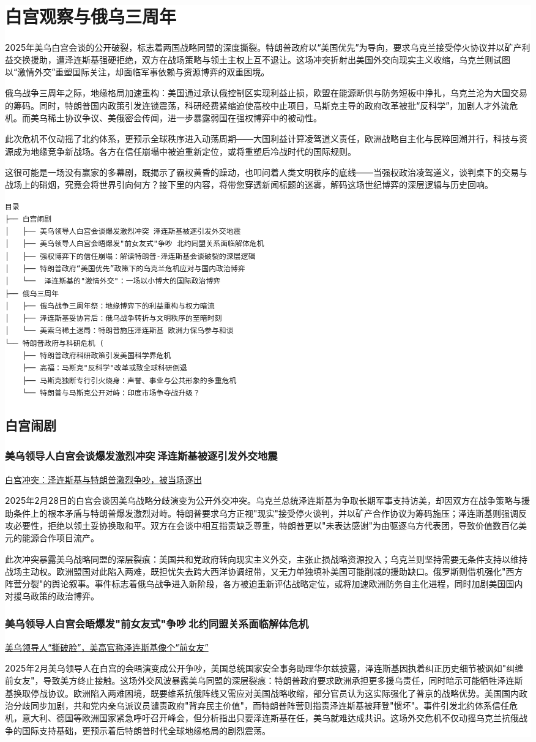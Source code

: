 
# 白宫观察与俄乌三周年

2025年美乌白宫会谈的公开破裂，标志着两国战略同盟的深度撕裂。特朗普政府以“美国优先”为导向，要求乌克兰接受停火协议并以矿产利益交换援助，遭泽连斯基强硬拒绝，双方在战场策略与领土主权上互不退让。这场冲突折射出美国外交向现实主义收缩，乌克兰则试图以“激情外交”重塑国际关注，却面临军事依赖与资源博弈的双重困境。

俄乌战争三周年之际，地缘格局加速重构：美国通过承认俄控制区实现利益止损，欧盟在能源断供与防务短板中挣扎，乌克兰沦为大国交易的筹码。同时，特朗普国内政策引发连锁震荡，科研经费紧缩迫使高校中止项目，马斯克主导的政府改革被批“反科学”，加剧人才外流危机。而美乌稀土协议争议、美俄密会传闻，进一步暴露弱国在强权博弈中的被动性。

此次危机不仅动摇了北约体系，更预示全球秩序进入动荡周期——大国利益计算凌驾道义责任，欧洲战略自主化与民粹回潮并行，科技与资源成为地缘竞争新战场。各方在信任崩塌中被迫重新定位，或将重塑后冷战时代的国际规则。

这很可能是一场没有赢家的多幕剧，既揭示了霸权黄昏的躁动，也叩问着人类文明秩序的底线——当强权政治凌驾道义，谈判桌下的交易与战场上的硝烟，究竟会将世界引向何方？接下里的内容，将带您穿透新闻标题的迷雾，解码这场世纪博弈的深层逻辑与历史回响。

```markdown
目录
├── 白宫闹剧 
│   ├── 美乌领导人白宫会谈爆发激烈冲突 泽连斯基被逐引发外交地震
│   ├── 美乌领导人白宫会晤爆发"前女友式"争吵 北约同盟关系面临解体危机
│   ├── 强权博弈下的信任崩塌：解读特朗普-泽连斯基会谈破裂的深层逻辑
│   ├── 特朗普政府“美国优先”政策下的乌克兰危机应对与国内政治博弈
│   └──  泽连斯基的"激情外交"：一场以小博大的国际政治博弈 
├── 俄乌三周年 
│   ├── 俄乌战争三周年祭：地缘博弈下的利益重构与权力暗流
│   ├── 泽连斯基妥协背后：俄乌战争转折与文明秩序的至暗时刻
│   └── 美索乌稀土迷局：特朗普施压泽连斯基 欧洲力保乌参与和谈
└── 特朗普政府与科研危机 (
    ├── 特朗普政府科研政策引发美国科学界危机
    ├── 高福：马斯克"反科学"改革或致全球科研倒退
    ├── 马斯克独断专行引火烧身：声誉、事业与公共形象的多重危机
    └── 特朗普与马斯克公开对峙：印度市场争夺战升级？
```


## 白宫闹剧

### 美乌领导人白宫会谈爆发激烈冲突 泽连斯基被逐引发外交地震

[白宫冲突：泽连斯基与特朗普激烈争吵，被当场逐出](https://mp.weixin.qq.com/s/t1ARkd5seyQvAW-HHNX3RQ)

2025年2月28日的白宫会谈因美乌战略分歧演变为公开外交冲突。乌克兰总统泽连斯基为争取长期军事支持访美，却因双方在战争策略与援助条件上的根本矛盾与特朗普爆发激烈对峙。特朗普要求乌方正视"现实"接受停火谈判，并以矿产合作协议为筹码施压；泽连斯基则强调反攻必要性，拒绝以领土妥协换取和平。双方在会谈中相互指责缺乏尊重，特朗普更以"未表达感谢"为由驱逐乌方代表团，导致价值数百亿美元的能源合作项目流产。

此次冲突暴露美乌战略同盟的深层裂痕：美国共和党政府转向现实主义外交，主张止损战略资源投入；乌克兰则坚持需要无条件支持以维持战场主动权。欧洲盟国对此陷入两难，既担忧失去跨大西洋协调纽带，又无力单独填补美国可能削减的援助缺口。俄罗斯则借机强化"西方阵营分裂"的舆论叙事。事件标志着俄乌战争进入新阶段，各方被迫重新评估战略定位，或将加速欧洲防务自主化进程，同时加剧美国国内对援乌政策的政治博弈。

### 美乌领导人白宫会晤爆发"前女友式"争吵 北约同盟关系面临解体危机

[美乌领导人“撕破脸”，美高官称泽连斯基像个“前女友”](https://mp.weixin.qq.com/s/1POuGlBSjtO8PE45XJp40Q)

2025年2月美乌领导人在白宫的会晤演变成公开争吵，美国总统国家安全事务助理华尔兹披露，泽连斯基因执着纠正历史细节被讽如"纠缠前女友"，导致美方终止接触。这场外交风波暴露美乌同盟的深层裂痕：特朗普政府要求欧洲承担更多援乌责任，同时暗示可能牺牲泽连斯基换取停战协议。欧洲陷入两难困境，既要维系抗俄阵线又需应对美国战略收缩，部分官员认为这实际强化了普京的战略优势。美国国内政治分歧同步加剧，共和党内亲乌派议员谴责政府"背弃民主价值"，而特朗普阵营则指责泽连斯基被拜登"惯坏"。事件引发北约体系信任危机，意大利、德国等欧洲国家紧急呼吁召开峰会，但分析指出只要泽连斯基在任，美乌就难达成共识。这场外交危机不仅动摇乌克兰抗俄战争的国际支持基础，更预示着后特朗普时代全球地缘格局的剧烈震荡。
